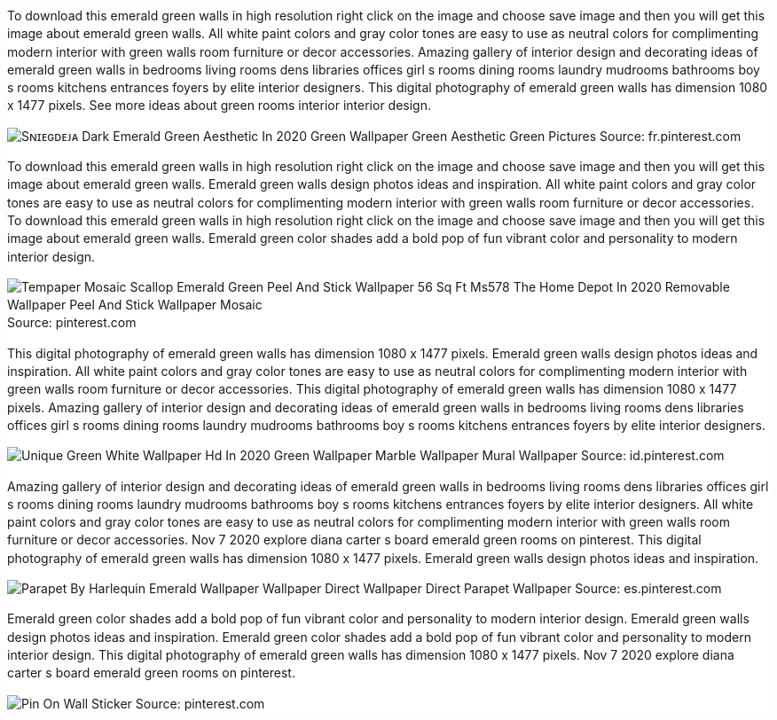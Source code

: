 To download this emerald green walls in high resolution right click on the image and choose save image and then you will get this image about emerald green walls. All white paint colors and gray color tones are easy to use as neutral colors for complimenting modern interior with green walls room furniture or decor accessories. Amazing gallery of interior design and decorating ideas of emerald green walls in bedrooms living rooms dens libraries offices girl s rooms dining rooms laundry mudrooms bathrooms boy s rooms kitchens entrances foyers by elite interior designers. This digital photography of emerald green walls has dimension 1080 x 1477 pixels. See more ideas about green rooms interior interior design.

![Sɴɪᴇɢᴅᴇᴊᴀ Dark Emerald Green Aesthetic In 2020 Green Wallpaper Green Aesthetic Green Pictures](https://i.pinimg.com/originals/96/42/2f/96422f87fc1a90323943362877558109.jpg "Sɴɪᴇɢᴅᴇᴊᴀ Dark Emerald Green Aesthetic In 2020 Green Wallpaper Green Aesthetic Green Pictures")
Source: fr.pinterest.com

To download this emerald green walls in high resolution right click on the image and choose save image and then you will get this image about emerald green walls. Emerald green walls design photos ideas and inspiration. All white paint colors and gray color tones are easy to use as neutral colors for complimenting modern interior with green walls room furniture or decor accessories. To download this emerald green walls in high resolution right click on the image and choose save image and then you will get this image about emerald green walls. Emerald green color shades add a bold pop of fun vibrant color and personality to modern interior design.

![Tempaper Mosaic Scallop Emerald Green Peel And Stick Wallpaper 56 Sq Ft Ms578 The Home Depot In 2020 Removable Wallpaper Peel And Stick Wallpaper Mosaic](https://i.pinimg.com/originals/7a/90/f6/7a90f6ce4000f228e05708c120b7b5c8.jpg "Tempaper Mosaic Scallop Emerald Green Peel And Stick Wallpaper 56 Sq Ft Ms578 The Home Depot In 2020 Removable Wallpaper Peel And Stick Wallpaper Mosaic")
Source: pinterest.com

This digital photography of emerald green walls has dimension 1080 x 1477 pixels. Emerald green walls design photos ideas and inspiration. All white paint colors and gray color tones are easy to use as neutral colors for complimenting modern interior with green walls room furniture or decor accessories. This digital photography of emerald green walls has dimension 1080 x 1477 pixels. Amazing gallery of interior design and decorating ideas of emerald green walls in bedrooms living rooms dens libraries offices girl s rooms dining rooms laundry mudrooms bathrooms boy s rooms kitchens entrances foyers by elite interior designers.

![Unique Green White Wallpaper Hd In 2020 Green Wallpaper Marble Wallpaper Mural Wallpaper](https://i.pinimg.com/originals/b8/df/7a/b8df7ab7167d2cb23912243f81760562.jpg "Unique Green White Wallpaper Hd In 2020 Green Wallpaper Marble Wallpaper Mural Wallpaper")
Source: id.pinterest.com

Amazing gallery of interior design and decorating ideas of emerald green walls in bedrooms living rooms dens libraries offices girl s rooms dining rooms laundry mudrooms bathrooms boy s rooms kitchens entrances foyers by elite interior designers. All white paint colors and gray color tones are easy to use as neutral colors for complimenting modern interior with green walls room furniture or decor accessories. Nov 7 2020 explore diana carter s board emerald green rooms on pinterest. This digital photography of emerald green walls has dimension 1080 x 1477 pixels. Emerald green walls design photos ideas and inspiration.

![Parapet By Harlequin Emerald Wallpaper Wallpaper Direct Wallpaper Direct Parapet Wallpaper](https://i.pinimg.com/originals/8b/b0/23/8bb02362a8c1f9d3093190dae77ca697.jpg "Parapet By Harlequin Emerald Wallpaper Wallpaper Direct Wallpaper Direct Parapet Wallpaper")
Source: es.pinterest.com

Emerald green color shades add a bold pop of fun vibrant color and personality to modern interior design. Emerald green walls design photos ideas and inspiration. Emerald green color shades add a bold pop of fun vibrant color and personality to modern interior design. This digital photography of emerald green walls has dimension 1080 x 1477 pixels. Nov 7 2020 explore diana carter s board emerald green rooms on pinterest.

![Pin On Wall Sticker](https://i.pinimg.com/originals/70/96/c9/7096c98717de1fc2e3c57c85ef01f035.jpg "Pin On Wall Sticker")
Source: pinterest.com
